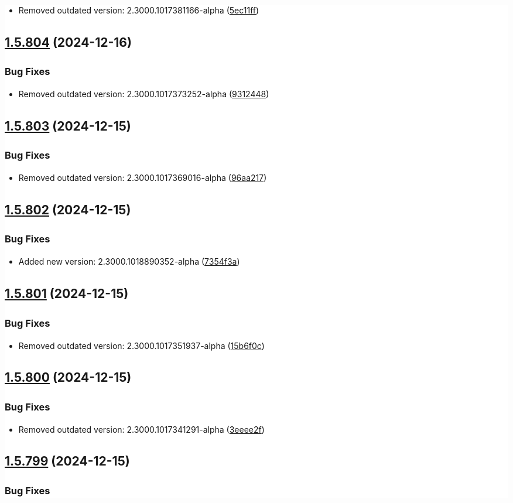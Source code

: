 - Removed outdated version: 2.3000.1017381166-alpha ([5ec11ff](https://github.com/wppconnect-team/wa-version/commit/5ec11ff222ba1be67406bb79d0177efc14cabdae))

## [1.5.804](https://github.com/wppconnect-team/wa-version/compare/v1.5.803...v1.5.804) (2024-12-16)

### Bug Fixes

- Removed outdated version: 2.3000.1017373252-alpha ([9312448](https://github.com/wppconnect-team/wa-version/commit/93124486b519cb79161039ef07ea6eec442b6fc1))

## [1.5.803](https://github.com/wppconnect-team/wa-version/compare/v1.5.802...v1.5.803) (2024-12-15)

### Bug Fixes

- Removed outdated version: 2.3000.1017369016-alpha ([96aa217](https://github.com/wppconnect-team/wa-version/commit/96aa2178dea20eef1fdf4f5000f5cfc54be6128f))

## [1.5.802](https://github.com/wppconnect-team/wa-version/compare/v1.5.801...v1.5.802) (2024-12-15)

### Bug Fixes

- Added new version: 2.3000.1018890352-alpha ([7354f3a](https://github.com/wppconnect-team/wa-version/commit/7354f3aa3133b1a4cdd465a92d76deb513defd73))

## [1.5.801](https://github.com/wppconnect-team/wa-version/compare/v1.5.800...v1.5.801) (2024-12-15)

### Bug Fixes

- Removed outdated version: 2.3000.1017351937-alpha ([15b6f0c](https://github.com/wppconnect-team/wa-version/commit/15b6f0c17eb80fe14c8b8cfc4b12a63bcee2ae1b))

## [1.5.800](https://github.com/wppconnect-team/wa-version/compare/v1.5.799...v1.5.800) (2024-12-15)

### Bug Fixes

- Removed outdated version: 2.3000.1017341291-alpha ([3eeee2f](https://github.com/wppconnect-team/wa-version/commit/3eeee2fe4c7f4d1318a7534bfb8eefcbd7f7dafe))

## [1.5.799](https://github.com/wppconnect-team/wa-version/compare/v1.5.798...v1.5.799) (2024-12-15)

### Bug Fixes
